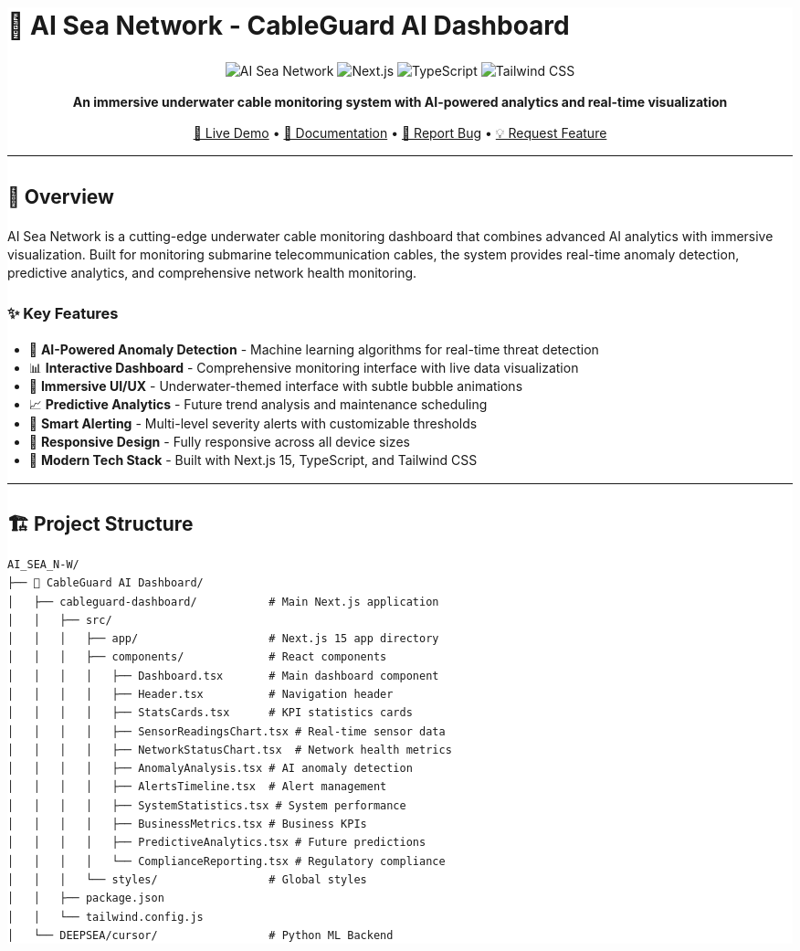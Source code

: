 # 🌊 AI Sea Network - CableGuard AI Dashboard

<div align="center">

![AI Sea Network](https://img.shields.io/badge/AI%20Sea%20Network-CableGuard%20AI-blue?style=for-the-badge&logo=github)
![Next.js](https://img.shields.io/badge/Next.js-15.4.4-black?style=for-the-badge&logo=next.js)
![TypeScript](https://img.shields.io/badge/TypeScript-5.0-blue?style=for-the-badge&logo=typescript)
![Tailwind CSS](https://img.shields.io/badge/Tailwind%20CSS-3.4-38B2AC?style=for-the-badge&logo=tailwind-css)

**An immersive underwater cable monitoring system with AI-powered analytics and real-time visualization**

[🚀 Live Demo](#) • [📖 Documentation](#documentation) • [🐛 Report Bug](https://github.com/kingvis/AI_SEA_N-W/issues) • [💡 Request Feature](https://github.com/kingvis/AI_SEA_N-W/issues)

</div>

---

## 🎯 Overview

AI Sea Network is a cutting-edge underwater cable monitoring dashboard that combines advanced AI analytics with immersive visualization. Built for monitoring submarine telecommunication cables, the system provides real-time anomaly detection, predictive analytics, and comprehensive network health monitoring.

### ✨ Key Features

- 🤖 **AI-Powered Anomaly Detection** - Machine learning algorithms for real-time threat detection
- 📊 **Interactive Dashboard** - Comprehensive monitoring interface with live data visualization
- 🌊 **Immersive UI/UX** - Underwater-themed interface with subtle bubble animations
- 📈 **Predictive Analytics** - Future trend analysis and maintenance scheduling
- 🔔 **Smart Alerting** - Multi-level severity alerts with customizable thresholds
- 📱 **Responsive Design** - Fully responsive across all device sizes
- 🎨 **Modern Tech Stack** - Built with Next.js 15, TypeScript, and Tailwind CSS

---

## 🏗️ Project Structure

```
AI_SEA_N-W/
├── 🔌 CableGuard AI Dashboard/
│   ├── cableguard-dashboard/           # Main Next.js application
│   │   ├── src/
│   │   │   ├── app/                    # Next.js 15 app directory
│   │   │   ├── components/             # React components
│   │   │   │   ├── Dashboard.tsx       # Main dashboard component
│   │   │   │   ├── Header.tsx          # Navigation header
│   │   │   │   ├── StatsCards.tsx      # KPI statistics cards
│   │   │   │   ├── SensorReadingsChart.tsx # Real-time sensor data
│   │   │   │   ├── NetworkStatusChart.tsx  # Network health metrics
│   │   │   │   ├── AnomalyAnalysis.tsx # AI anomaly detection
│   │   │   │   ├── AlertsTimeline.tsx  # Alert management
│   │   │   │   ├── SystemStatistics.tsx # System performance
│   │   │   │   ├── BusinessMetrics.tsx # Business KPIs
│   │   │   │   ├── PredictiveAnalytics.tsx # Future predictions
│   │   │   │   └── ComplianceReporting.tsx # Regulatory compliance
│   │   │   └── styles/                 # Global styles
│   │   ├── package.json
│   │   └── tailwind.config.js
│   └── DEEPSEA/cursor/                 # Python ML Backend
```